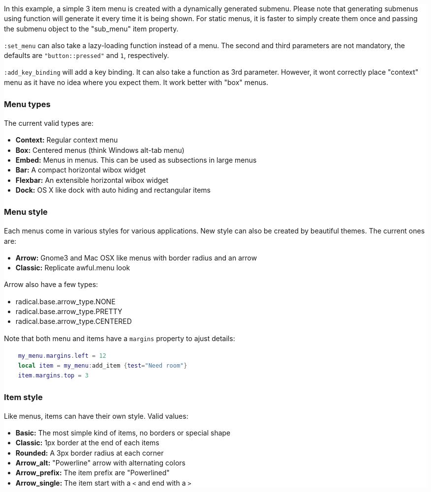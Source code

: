 In this example, a simple 3 item menu is created with a dynamically generated
submenu. Please note that generating submenus using function will generate it
every time it is being shown. For static menus, it is faster to simply create
them once and passing the submenu object to the "sub_menu" item property.

`:set_menu` can also take a lazy-loading function instead of a
menu. The second and third parameters are not mandatory, the defaults are
`"button::pressed"` and `1`, respectively.

`:add_key_binding` will add a key binding. It can also take a function as 3rd
parameter. However, it wont correctly place "context" menu as it have no idea
where you expect them. It work better with "box" menus.

### Menu types

The current valid types are:

 * **Context:** Regular context menu
 * **Box:** Centered menus (think Windows alt-tab menu)
 * **Embed:** Menus in menus. This can be used as subsections in large menus
 * **Bar:** A compact horizontal wibox widget
 * **Flexbar:** An extensible horizontal wibox widget
 * **Dock:** OS X like dock with auto hiding and rectangular items

### Menu style

Each menus come in various styles for various applications. New style can also
be created by beautiful themes. The current ones are:

 * **Arrow:** Gnome3 and Mac OSX like menus with border radius and an arrow
 * **Classic:** Replicate awful.menu look

Arrow also have a few types:

 * radical.base.arrow_type.NONE
 * radical.base.arrow_type.PRETTY
 * radical.base.arrow_type.CENTERED

Note that both menu and items have a `margins` property to ajust details:

```lua
    my_menu.margins.left = 12
    local item = my_menu:add_item {test="Need room"}
    item.margins.top = 3
```

### Item style

Like menus, items can have their own style. Valid values:

 * **Basic:** The most simple kind of items, no borders or special shape
 * **Classic:** 1px border at the end of each items
 * **Rounded:** A 3px border radius at each corner
 * **Arrow_alt:** "Powerline" arrow with alternating colors
 * **Arrow_prefix:** The item prefix are "Powerlined"
 * **Arrow_single:** The item start with a `<` and end with a `>`
